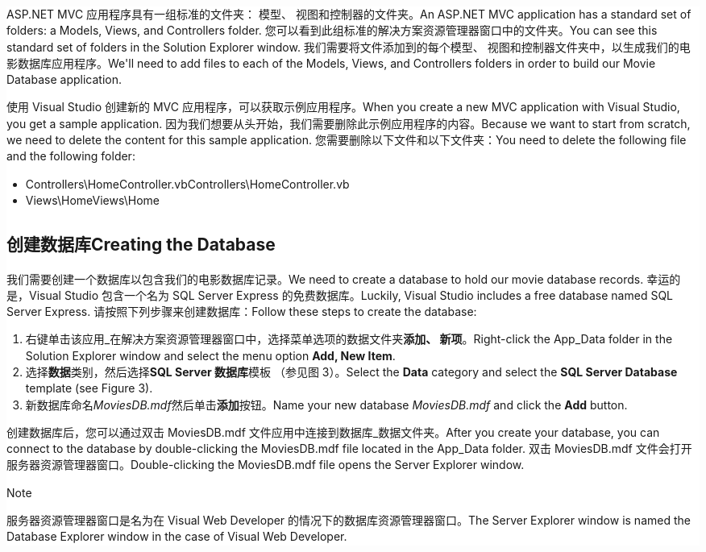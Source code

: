 <span data-ttu-id="0b6d9-158">ASP.NET MVC 应用程序具有一组标准的文件夹： 模型、 视图和控制器的文件夹。</span><span class="sxs-lookup"><span data-stu-id="0b6d9-158">An ASP.NET MVC application has a standard set of folders: a Models, Views, and Controllers folder.</span></span> <span data-ttu-id="0b6d9-159">您可以看到此组标准的解决方案资源管理器窗口中的文件夹。</span><span class="sxs-lookup"><span data-stu-id="0b6d9-159">You can see this standard set of folders in the Solution Explorer window.</span></span> <span data-ttu-id="0b6d9-160">我们需要将文件添加到的每个模型、 视图和控制器文件夹中，以生成我们的电影数据库应用程序。</span><span class="sxs-lookup"><span data-stu-id="0b6d9-160">We'll need to add files to each of the Models, Views, and Controllers folders in order to build our Movie Database application.</span></span>

<span data-ttu-id="0b6d9-161">使用 Visual Studio 创建新的 MVC 应用程序，可以获取示例应用程序。</span><span class="sxs-lookup"><span data-stu-id="0b6d9-161">When you create a new MVC application with Visual Studio, you get a sample application.</span></span> <span data-ttu-id="0b6d9-162">因为我们想要从头开始，我们需要删除此示例应用程序的内容。</span><span class="sxs-lookup"><span data-stu-id="0b6d9-162">Because we want to start from scratch, we need to delete the content for this sample application.</span></span> <span data-ttu-id="0b6d9-163">您需要删除以下文件和以下文件夹：</span><span class="sxs-lookup"><span data-stu-id="0b6d9-163">You need to delete the following file and the following folder:</span></span>

- <span data-ttu-id="0b6d9-164">Controllers\HomeController.vb</span><span class="sxs-lookup"><span data-stu-id="0b6d9-164">Controllers\HomeController.vb</span></span>
- <span data-ttu-id="0b6d9-165">Views\Home</span><span class="sxs-lookup"><span data-stu-id="0b6d9-165">Views\Home</span></span>

## <a name="creating-the-database"></a><span data-ttu-id="0b6d9-166">创建数据库</span><span class="sxs-lookup"><span data-stu-id="0b6d9-166">Creating the Database</span></span>

<span data-ttu-id="0b6d9-167">我们需要创建一个数据库以包含我们的电影数据库记录。</span><span class="sxs-lookup"><span data-stu-id="0b6d9-167">We need to create a database to hold our movie database records.</span></span> <span data-ttu-id="0b6d9-168">幸运的是，Visual Studio 包含一个名为 SQL Server Express 的免费数据库。</span><span class="sxs-lookup"><span data-stu-id="0b6d9-168">Luckily, Visual Studio includes a free database named SQL Server Express.</span></span> <span data-ttu-id="0b6d9-169">请按照下列步骤来创建数据库：</span><span class="sxs-lookup"><span data-stu-id="0b6d9-169">Follow these steps to create the database:</span></span>

1. <span data-ttu-id="0b6d9-170">右键单击该应用\_在解决方案资源管理器窗口中，选择菜单选项的数据文件夹**添加、 新项**。</span><span class="sxs-lookup"><span data-stu-id="0b6d9-170">Right-click the App\_Data folder in the Solution Explorer window and select the menu option **Add, New Item**.</span></span>
2. <span data-ttu-id="0b6d9-171">选择**数据**类别，然后选择**SQL Server 数据库**模板 （参见图 3）。</span><span class="sxs-lookup"><span data-stu-id="0b6d9-171">Select the **Data** category and select the **SQL Server Database** template (see Figure 3).</span></span>
3. <span data-ttu-id="0b6d9-172">新数据库命名*MoviesDB.mdf*然后单击**添加**按钮。</span><span class="sxs-lookup"><span data-stu-id="0b6d9-172">Name your new database *MoviesDB.mdf* and click the **Add** button.</span></span>

<span data-ttu-id="0b6d9-173">创建数据库后，您可以通过双击 MoviesDB.mdf 文件应用中连接到数据库\_数据文件夹。</span><span class="sxs-lookup"><span data-stu-id="0b6d9-173">After you create your database, you can connect to the database by double-clicking the MoviesDB.mdf file located in the App\_Data folder.</span></span> <span data-ttu-id="0b6d9-174">双击 MoviesDB.mdf 文件会打开服务器资源管理器窗口。</span><span class="sxs-lookup"><span data-stu-id="0b6d9-174">Double-clicking the MoviesDB.mdf file opens the Server Explorer window.</span></span>

> [!NOTE] 
> 
> <span data-ttu-id="0b6d9-175">服务器资源管理器窗口是名为在 Visual Web Developer 的情况下的数据库资源管理器窗口。</span><span class="sxs-lookup"><span data-stu-id="0b6d9-175">The Server Explorer window is named the Database Explorer window in the case of Visual Web Developer.</span></span>
